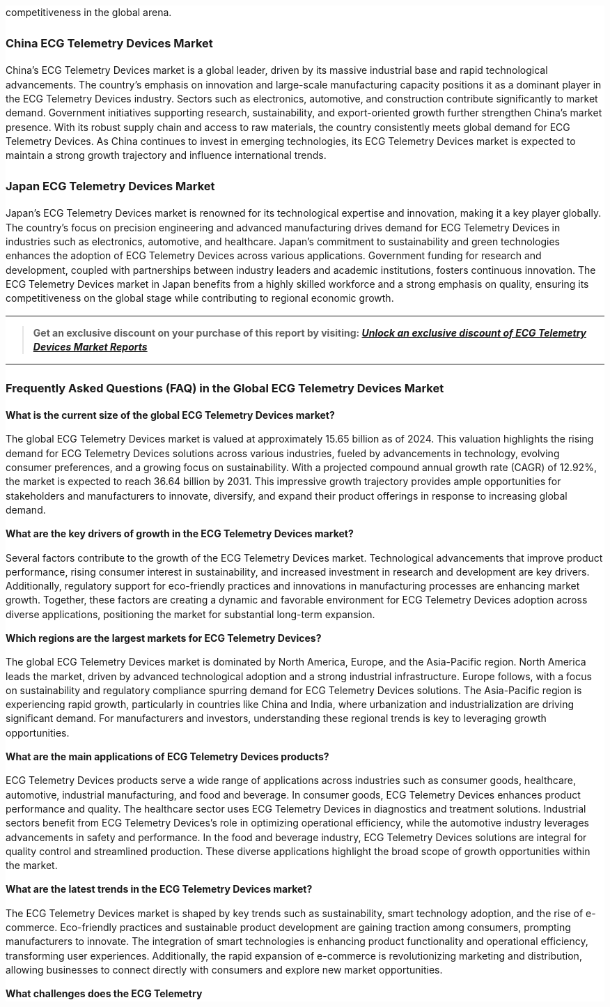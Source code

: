 competitiveness in the global arena.</p><h3>China ECG Telemetry Devices Market</h3><p>China&rsquo;s ECG Telemetry Devices market is a global leader, driven by its massive industrial base and rapid technological advancements. The country&rsquo;s emphasis on innovation and large-scale manufacturing capacity positions it as a dominant player in the ECG Telemetry Devices industry. Sectors such as electronics, automotive, and construction contribute significantly to market demand. Government initiatives supporting research, sustainability, and export-oriented growth further strengthen China&rsquo;s market presence. With its robust supply chain and access to raw materials, the country consistently meets global demand for ECG Telemetry Devices. As China continues to invest in emerging technologies, its ECG Telemetry Devices market is expected to maintain a strong growth trajectory and influence international trends.</p><h3>Japan ECG Telemetry Devices Market</h3><p>Japan&rsquo;s ECG Telemetry Devices market is renowned for its technological expertise and innovation, making it a key player globally. The country&rsquo;s focus on precision engineering and advanced manufacturing drives demand for ECG Telemetry Devices in industries such as electronics, automotive, and healthcare. Japan&rsquo;s commitment to sustainability and green technologies enhances the adoption of ECG Telemetry Devices across various applications. Government funding for research and development, coupled with partnerships between industry leaders and academic institutions, fosters continuous innovation. The ECG Telemetry Devices market in Japan benefits from a highly skilled workforce and a strong emphasis on quality, ensuring its competitiveness on the global stage while contributing to regional economic growth.</p><hr /><blockquote><p><strong>Get an exclusive discount on your purchase of this report by visiting: <em><a href="://marketresearchpulse.com/ask-for-discount/80504?utm_source=Github&amp;utm_medium=030">Unlock an exclusive discount of ECG Telemetry Devices Market Reports</a></em>&nbsp;</strong></p></blockquote><hr /><h3>Frequently Asked Questions (FAQ) in the Global ECG Telemetry Devices Market</h3><p><strong>What is the current size of the global ECG Telemetry Devices market?</strong></p><p>The global ECG Telemetry Devices market is valued at approximately 15.65 billion as of 2024. This valuation highlights the rising demand for ECG Telemetry Devices solutions across various industries, fueled by advancements in technology, evolving consumer preferences, and a growing focus on sustainability. With a projected compound annual growth rate (CAGR) of 12.92%, the market is expected to reach 36.64 billion by 2031. This impressive growth trajectory provides ample opportunities for stakeholders and manufacturers to innovate, diversify, and expand their product offerings in response to increasing global demand.</p><p><strong>What are the key drivers of growth in the ECG Telemetry Devices market?</strong></p><p>Several factors contribute to the growth of the ECG Telemetry Devices market. Technological advancements that improve product performance, rising consumer interest in sustainability, and increased investment in research and development are key drivers. Additionally, regulatory support for eco-friendly practices and innovations in manufacturing processes are enhancing market growth. Together, these factors are creating a dynamic and favorable environment for ECG Telemetry Devices adoption across diverse applications, positioning the market for substantial long-term expansion.</p><p><strong>Which regions are the largest markets for ECG Telemetry Devices?</strong></p><p>The global ECG Telemetry Devices market is dominated by North America, Europe, and the Asia-Pacific region. North America leads the market, driven by advanced technological adoption and a strong industrial infrastructure. Europe follows, with a focus on sustainability and regulatory compliance spurring demand for ECG Telemetry Devices solutions. The Asia-Pacific region is experiencing rapid growth, particularly in countries like China and India, where urbanization and industrialization are driving significant demand. For manufacturers and investors, understanding these regional trends is key to leveraging growth opportunities.</p><p><strong>What are the main applications of ECG Telemetry Devices products?</strong></p><p>ECG Telemetry Devices products serve a wide range of applications across industries such as consumer goods, healthcare, automotive, industrial manufacturing, and food and beverage. In consumer goods, ECG Telemetry Devices enhances product performance and quality. The healthcare sector uses ECG Telemetry Devices in diagnostics and treatment solutions. Industrial sectors benefit from ECG Telemetry Devices&rsquo;s role in optimizing operational efficiency, while the automotive industry leverages advancements in safety and performance. In the food and beverage industry, ECG Telemetry Devices solutions are integral for quality control and streamlined production. These diverse applications highlight the broad scope of growth opportunities within the market.</p><p><strong>What are the latest trends in the ECG Telemetry Devices market?</strong></p><p>The ECG Telemetry Devices market is shaped by key trends such as sustainability, smart technology adoption, and the rise of e-commerce. Eco-friendly practices and sustainable product development are gaining traction among consumers, prompting manufacturers to innovate. The integration of smart technologies is enhancing product functionality and operational efficiency, transforming user experiences. Additionally, the rapid expansion of e-commerce is revolutionizing marketing and distribution, allowing businesses to connect directly with consumers and explore new market opportunities.</p><p><strong>What challenges does the ECG Telemetry